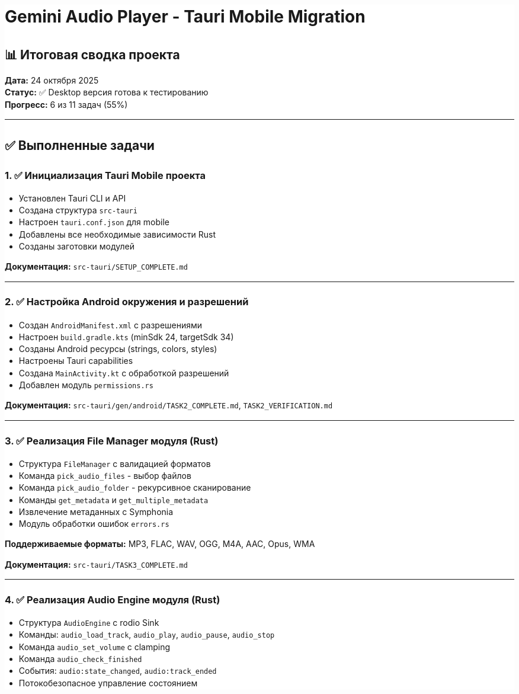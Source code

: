 # Gemini Audio Player - Tauri Mobile Migration

## 📊 Итоговая сводка проекта

**Дата:** 24 октября 2025  
**Статус:** ✅ Desktop версия готова к тестированию  
**Прогресс:** 6 из 11 задач (55%)

---

## ✅ Выполненные задачи

### 1. ✅ Инициализация Tauri Mobile проекта
- Установлен Tauri CLI и API
- Создана структура `src-tauri`
- Настроен `tauri.conf.json` для mobile
- Добавлены все необходимые зависимости Rust
- Созданы заготовки модулей

**Документация:** `src-tauri/SETUP_COMPLETE.md`

---

### 2. ✅ Настройка Android окружения и разрешений
- Создан `AndroidManifest.xml` с разрешениями
- Настроен `build.gradle.kts` (minSdk 24, targetSdk 34)
- Созданы Android ресурсы (strings, colors, styles)
- Настроены Tauri capabilities
- Создана `MainActivity.kt` с обработкой разрешений
- Добавлен модуль `permissions.rs`

**Документация:** `src-tauri/gen/android/TASK2_COMPLETE.md`, `TASK2_VERIFICATION.md`

---

### 3. ✅ Реализация File Manager модуля (Rust)
- Структура `FileManager` с валидацией форматов
- Команда `pick_audio_files` - выбор файлов
- Команда `pick_audio_folder` - рекурсивное сканирование
- Команды `get_metadata` и `get_multiple_metadata`
- Извлечение метаданных с Symphonia
- Модуль обработки ошибок `errors.rs`

**Поддерживаемые форматы:** MP3, FLAC, WAV, OGG, M4A, AAC, Opus, WMA

**Документация:** `src-tauri/TASK3_COMPLETE.md`

---

### 4. ✅ Реализация Audio Engine модуля (Rust)
- Структура `AudioEngine` с rodio Sink
- Команды: `audio_load_track`, `audio_play`, `audio_pause`, `audio_stop`
- Команда `audio_set_volume` с clamping
- Команда `audio_check_finished`
- События: `audio:state_changed`, `audio:track_ended`
- Потокобезопасное управление состоянием
